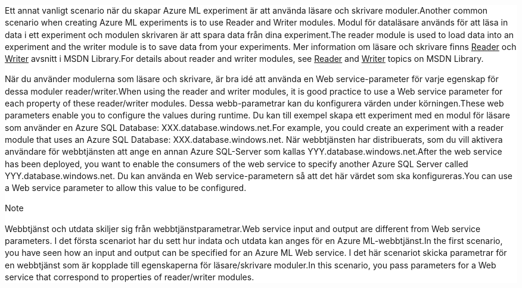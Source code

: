 <span data-ttu-id="b184d-204">Ett annat vanligt scenario när du skapar Azure ML experiment är att använda läsare och skrivare moduler.</span><span class="sxs-lookup"><span data-stu-id="b184d-204">Another common scenario when creating Azure ML experiments is to use Reader and Writer modules.</span></span> <span data-ttu-id="b184d-205">Modul för dataläsare används för att läsa in data i ett experiment och modulen skrivaren är att spara data från dina experiment.</span><span class="sxs-lookup"><span data-stu-id="b184d-205">The reader module is used to load data into an experiment and the writer module is to save data from your experiments.</span></span> <span data-ttu-id="b184d-206">Mer information om läsare och skrivare finns [Reader](https://msdn.microsoft.com/library/azure/dn905997.aspx) och [Writer](https://msdn.microsoft.com/library/azure/dn905984.aspx) avsnitt i MSDN Library.</span><span class="sxs-lookup"><span data-stu-id="b184d-206">For details about reader and writer modules, see [Reader](https://msdn.microsoft.com/library/azure/dn905997.aspx) and [Writer](https://msdn.microsoft.com/library/azure/dn905984.aspx) topics on MSDN Library.</span></span>     

<span data-ttu-id="b184d-207">När du använder modulerna som läsare och skrivare, är bra idé att använda en Web service-parameter för varje egenskap för dessa moduler reader/writer.</span><span class="sxs-lookup"><span data-stu-id="b184d-207">When using the reader and writer modules, it is good practice to use a Web service parameter for each property of these reader/writer modules.</span></span> <span data-ttu-id="b184d-208">Dessa webb-parametrar kan du konfigurera värden under körningen.</span><span class="sxs-lookup"><span data-stu-id="b184d-208">These web parameters enable you to configure the values during runtime.</span></span> <span data-ttu-id="b184d-209">Du kan till exempel skapa ett experiment med en modul för läsare som använder en Azure SQL Database: XXX.database.windows.net.</span><span class="sxs-lookup"><span data-stu-id="b184d-209">For example, you could create an experiment with a reader module that uses an Azure SQL Database: XXX.database.windows.net.</span></span> <span data-ttu-id="b184d-210">När webbtjänsten har distribuerats, som du vill aktivera användare för webbtjänsten att ange en annan Azure SQL-Server som kallas YYY.database.windows.net.</span><span class="sxs-lookup"><span data-stu-id="b184d-210">After the web service has been deployed, you want to enable the consumers of the web service to specify another Azure SQL Server called YYY.database.windows.net.</span></span> <span data-ttu-id="b184d-211">Du kan använda en Web service-parametern så att det här värdet som ska konfigureras.</span><span class="sxs-lookup"><span data-stu-id="b184d-211">You can use a Web service parameter to allow this value to be configured.</span></span>

> [!NOTE]
> <span data-ttu-id="b184d-212">Webbtjänst och utdata skiljer sig från webbtjänstparametrar.</span><span class="sxs-lookup"><span data-stu-id="b184d-212">Web service input and output are different from Web service parameters.</span></span> <span data-ttu-id="b184d-213">I det första scenariot har du sett hur indata och utdata kan anges för en Azure ML-webbtjänst.</span><span class="sxs-lookup"><span data-stu-id="b184d-213">In the first scenario, you have seen how an input and output can be specified for an Azure ML Web service.</span></span> <span data-ttu-id="b184d-214">I det här scenariot skicka parametrar för en webbtjänst som är kopplade till egenskaperna för läsare/skrivare moduler.</span><span class="sxs-lookup"><span data-stu-id="b184d-214">In this scenario, you pass parameters for a Web service that correspond to properties of reader/writer modules.</span></span>
>
>


[adf-build-1st-pipeline]: data-factory-build-your-first-pipeline.md
[azure-machine-learning]: http://azure.microsoft.com/services/machine-learning/